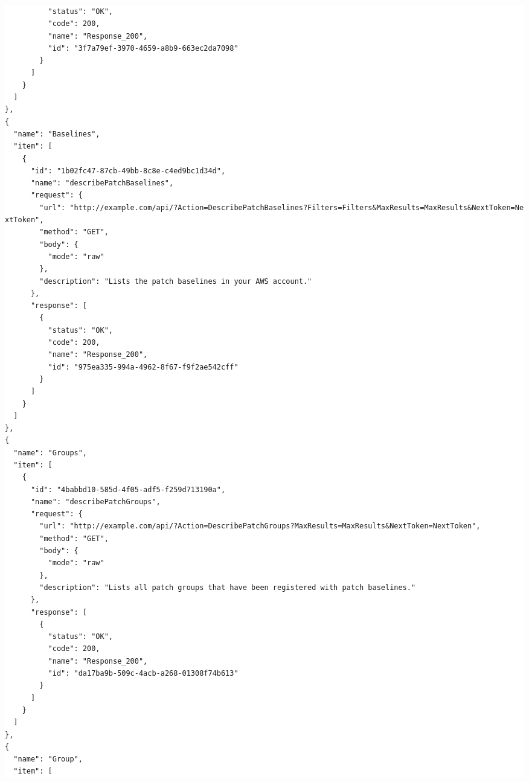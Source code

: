               "status": "OK",
              "code": 200,
              "name": "Response_200",
              "id": "3f7a79ef-3970-4659-a8b9-663ec2da7098"
            }
          ]
        }
      ]
    },
    {
      "name": "Baselines",
      "item": [
        {
          "id": "1b02fc47-87cb-49bb-8c8e-c4ed9bc1d34d",
          "name": "describePatchBaselines",
          "request": {
            "url": "http://example.com/api/?Action=DescribePatchBaselines?Filters=Filters&MaxResults=MaxResults&NextToken=NextToken",
            "method": "GET",
            "body": {
              "mode": "raw"
            },
            "description": "Lists the patch baselines in your AWS account."
          },
          "response": [
            {
              "status": "OK",
              "code": 200,
              "name": "Response_200",
              "id": "975ea335-994a-4962-8f67-f9f2ae542cff"
            }
          ]
        }
      ]
    },
    {
      "name": "Groups",
      "item": [
        {
          "id": "4babbd10-585d-4f05-adf5-f259d713190a",
          "name": "describePatchGroups",
          "request": {
            "url": "http://example.com/api/?Action=DescribePatchGroups?MaxResults=MaxResults&NextToken=NextToken",
            "method": "GET",
            "body": {
              "mode": "raw"
            },
            "description": "Lists all patch groups that have been registered with patch baselines."
          },
          "response": [
            {
              "status": "OK",
              "code": 200,
              "name": "Response_200",
              "id": "da17ba9b-509c-4acb-a268-01308f74b613"
            }
          ]
        }
      ]
    },
    {
      "name": "Group",
      "item": [